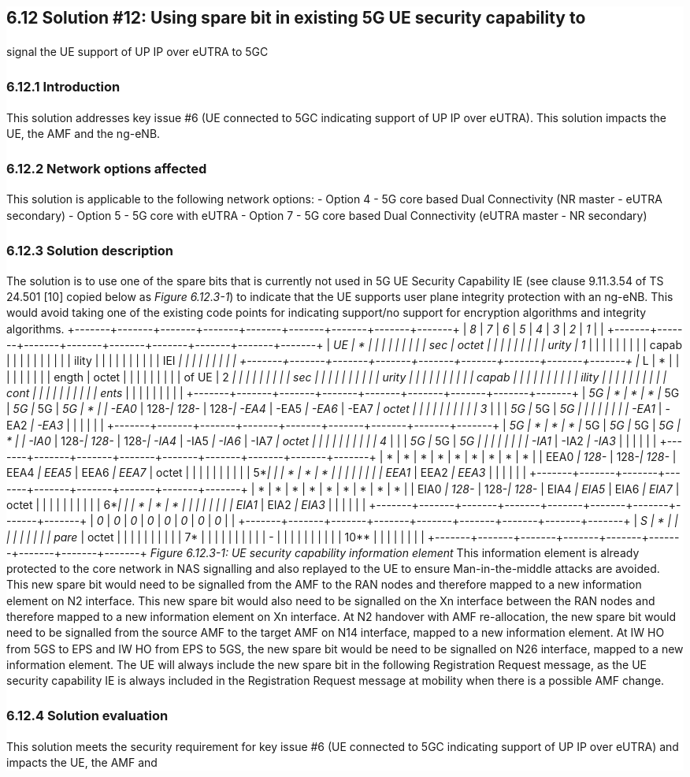 ## 6.12 Solution #12: Using spare bit in existing 5G UE security capability to
signal the UE support of UP IP over eUTRA to 5GC
### 6.12.1 Introduction
This solution addresses key issue #6 (UE connected to 5GC indicating support
of UP IP over eUTRA).
This solution impacts the UE, the AMF and the ng-eNB.
### 6.12.2 Network options affected
This solution is applicable to the following network options:
\- Option 4 - 5G core based Dual Connectivity (NR master - eUTRA secondary)
\- Option 5 - 5G core with eUTRA
\- Option 7 - 5G core based Dual Connectivity (eUTRA master - NR secondary)
### 6.12.3 Solution description
The solution is to use one of the spare bits that is currently not used in 5G
UE Security Capability IE (see clause 9.11.3.54 of TS 24.501 [10] copied below
as _Figure 6.12.3-1_) to indicate that the UE supports user plane integrity
protection with an ng-eNB. This would avoid taking one of the existing code
points for indicating support/no support for encryption algorithms and
integrity algorithms.
+-------+-------+-------+-------+-------+-------+-------+-------+-------+ | _8_ | _7_ | _6_ | _5_ | _4_ | _3_ | _2_ | _1_ | | +-------+-------+-------+-------+-------+-------+-------+-------+-------+ | _UE | * | | | | | | | | | sec | octet | | | | | | | | | urity | 1_ | | | | | | | | | capab | | | | | | | | | | ility | | | | | | | | | | IEI _| | | | | | | | | +-------+-------+-------+-------+-------+-------+-------+-------+-------+ |_ L | * | | | | | | | | | ength | octet | | | | | | | | | of UE | 2 _| | | | | | | | | sec | | | | | | | | | | urity | | | | | | | | | | capab | | | | | | | | | | ility | | | | | | | | | | cont | | | | | | | | | | ents_ | | | | | | | | | +-------+-------+-------+-------+-------+-------+-------+-------+-------+ | _5G | * | * | * |_ 5G | _5G |_ 5G | _5G | * | | -EA0_ | 128-_| 128-_ | 128-_| -EA4_ | -EA5 _| -EA6_ | -EA7 _| octet | | | | | | | | | | 3_ | | | _5G |_ 5G | _5G | | | | | | | | -EA1_ | -EA2 _| -EA3_ | | | | | | +-------+-------+-------+-------+-------+-------+-------+-------+-------+ | _5G | * | * | * |_ 5G | _5G |_ 5G | _5G | * | | -IA0_ | 128-_| 128-_ | 128-_| -IA4_ | -IA5 _| -IA6_ | -IA7 _| octet | | | | | | | | | | 4_ | | | _5G |_ 5G | _5G | | | | | | | | -IA1_ | -IA2 _| -IA3_ | | | | | | +-------+-------+-------+-------+-------+-------+-------+-------+-------+ | * | * | * | * | * | * | * | * | * | | EEA0 _| 128-_ | 128-_| 128-_ | EEA4 _| EEA5_ | EEA6 _| EEA7_ | octet | | | | | | | | | | 5*_| | | * | * | * | | | | | | | | EEA1_ | EEA2 _| EEA3_ | | | | | | +-------+-------+-------+-------+-------+-------+-------+-------+-------+ | * | * | * | * | * | * | * | * | * | | EIA0 _| 128-_ | 128-_| 128-_ | EIA4 _| EIA5_ | EIA6 _| EIA7_ | octet | | | | | | | | | | 6*_| | | * | * | * | | | | | | | | EIA1_ | EIA2 _| EIA3_ | | | | | | +-------+-------+-------+-------+-------+-------+-------+-------+-------+ | _0_ | _0_ | _0_ | _0_ | _0_ | _0_ | _0_ | _0_ | | +-------+-------+-------+-------+-------+-------+-------+-------+-------+ | _S | * | | | | | | | | | pare_ | octet | | | | | | | | | | 7* | | | | | | | | | | - | | | | | | | | | | 10** | | | | | | | | +-------+-------+-------+-------+-------+-------+-------+-------+-------+
_Figure 6.12.3-1: UE security capability information element_
This information element is already protected to the core network in NAS
signalling and also replayed to the UE to ensure Man-in-the-middle attacks are
avoided.
This new spare bit would need to be signalled from the AMF to the RAN nodes
and therefore mapped to a new information element on N2 interface. This new
spare bit would also need to be signalled on the Xn interface between the RAN
nodes and therefore mapped to a new information element on Xn interface.
At N2 handover with AMF re-allocation, the new spare bit would need to be
signalled from the source AMF to the target AMF on N14 interface, mapped to a
new information element.
At IW HO from 5GS to EPS and IW HO from EPS to 5GS, the new spare bit would be
need to be signalled on N26 interface, mapped to a new information element.
The UE will always include the new spare bit in the following Registration
Request message, as the UE security capability IE is always included in the
Registration Request message at mobility when there is a possible AMF change.
### 6.12.4 Solution evaluation
This solution meets the security requirement for key issue #6 (UE connected to
5GC indicating support of UP IP over eUTRA) and impacts the UE, the AMF and